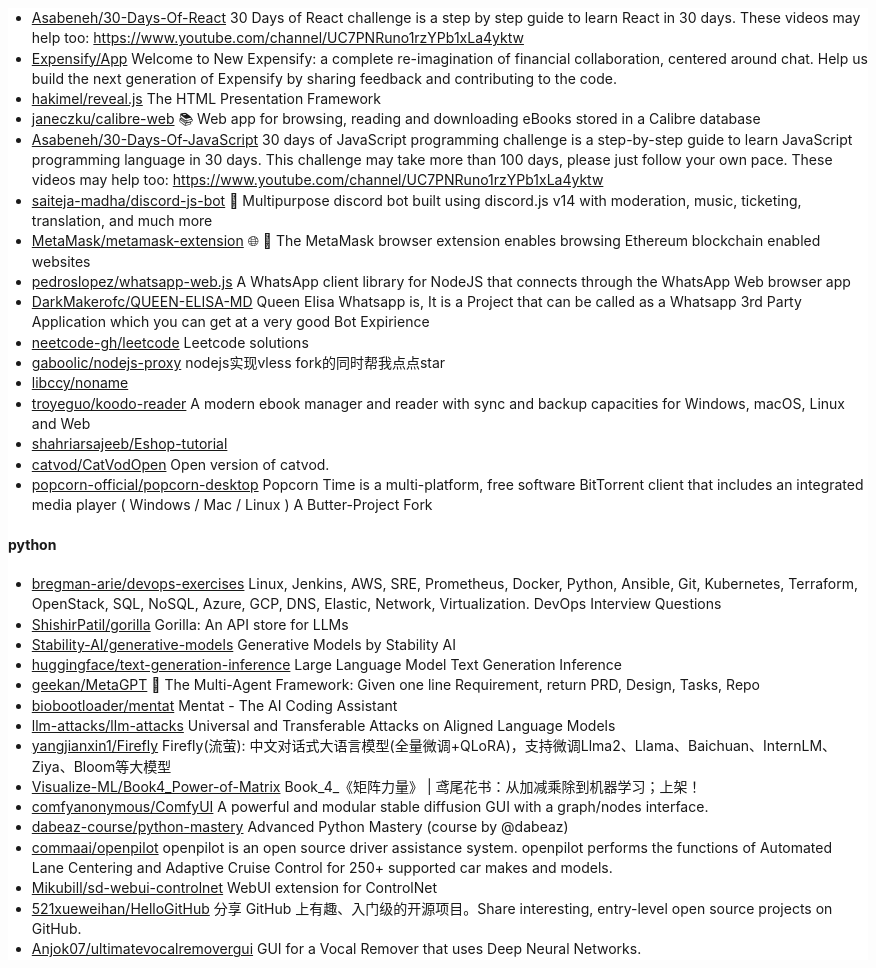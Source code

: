 * [Asabeneh/30-Days-Of-React](https://github.com/Asabeneh/30-Days-Of-React) 30 Days of React challenge is a step by step guide to learn React in 30 days. These videos may help too: https://www.youtube.com/channel/UC7PNRuno1rzYPb1xLa4yktw
* [Expensify/App](https://github.com/Expensify/App) Welcome to New Expensify: a complete re-imagination of financial collaboration, centered around chat. Help us build the next generation of Expensify by sharing feedback and contributing to the code.
* [hakimel/reveal.js](https://github.com/hakimel/reveal.js) The HTML Presentation Framework
* [janeczku/calibre-web](https://github.com/janeczku/calibre-web) 📚 Web app for browsing, reading and downloading eBooks stored in a Calibre database
* [Asabeneh/30-Days-Of-JavaScript](https://github.com/Asabeneh/30-Days-Of-JavaScript) 30 days of JavaScript programming challenge is a step-by-step guide to learn JavaScript programming language in 30 days. This challenge may take more than 100 days, please just follow your own pace. These videos may help too: https://www.youtube.com/channel/UC7PNRuno1rzYPb1xLa4yktw
* [saiteja-madha/discord-js-bot](https://github.com/saiteja-madha/discord-js-bot) 🤖 Multipurpose discord bot built using discord.js v14 with moderation, music, ticketing, translation, and much more
* [MetaMask/metamask-extension](https://github.com/MetaMask/metamask-extension) 🌐 🔌 The MetaMask browser extension enables browsing Ethereum blockchain enabled websites
* [pedroslopez/whatsapp-web.js](https://github.com/pedroslopez/whatsapp-web.js) A WhatsApp client library for NodeJS that connects through the WhatsApp Web browser app
* [DarkMakerofc/QUEEN-ELISA-MD](https://github.com/DarkMakerofc/QUEEN-ELISA-MD) Queen Elisa Whatsapp is, It is a Project that can be called as a Whatsapp 3rd Party Application which you can get at a very good Bot Expirience
* [neetcode-gh/leetcode](https://github.com/neetcode-gh/leetcode) Leetcode solutions
* [gaboolic/nodejs-proxy](https://github.com/gaboolic/nodejs-proxy) nodejs实现vless fork的同时帮我点点star
* [libccy/noname](https://github.com/libccy/noname)
* [troyeguo/koodo-reader](https://github.com/troyeguo/koodo-reader) A modern ebook manager and reader with sync and backup capacities for Windows, macOS, Linux and Web
* [shahriarsajeeb/Eshop-tutorial](https://github.com/shahriarsajeeb/Eshop-tutorial)
* [catvod/CatVodOpen](https://github.com/catvod/CatVodOpen) Open version of catvod.
* [popcorn-official/popcorn-desktop](https://github.com/popcorn-official/popcorn-desktop) Popcorn Time is a multi-platform, free software BitTorrent client that includes an integrated media player ( Windows / Mac / Linux ) A Butter-Project Fork

#### python
* [bregman-arie/devops-exercises](https://github.com/bregman-arie/devops-exercises) Linux, Jenkins, AWS, SRE, Prometheus, Docker, Python, Ansible, Git, Kubernetes, Terraform, OpenStack, SQL, NoSQL, Azure, GCP, DNS, Elastic, Network, Virtualization. DevOps Interview Questions
* [ShishirPatil/gorilla](https://github.com/ShishirPatil/gorilla) Gorilla: An API store for LLMs
* [Stability-AI/generative-models](https://github.com/Stability-AI/generative-models) Generative Models by Stability AI
* [huggingface/text-generation-inference](https://github.com/huggingface/text-generation-inference) Large Language Model Text Generation Inference
* [geekan/MetaGPT](https://github.com/geekan/MetaGPT) 🌟 The Multi-Agent Framework: Given one line Requirement, return PRD, Design, Tasks, Repo
* [biobootloader/mentat](https://github.com/biobootloader/mentat) Mentat - The AI Coding Assistant
* [llm-attacks/llm-attacks](https://github.com/llm-attacks/llm-attacks) Universal and Transferable Attacks on Aligned Language Models
* [yangjianxin1/Firefly](https://github.com/yangjianxin1/Firefly) Firefly(流萤): 中文对话式大语言模型(全量微调+QLoRA)，支持微调Llma2、Llama、Baichuan、InternLM、Ziya、Bloom等大模型
* [Visualize-ML/Book4_Power-of-Matrix](https://github.com/Visualize-ML/Book4_Power-of-Matrix) Book_4_《矩阵力量》 | 鸢尾花书：从加减乘除到机器学习；上架！
* [comfyanonymous/ComfyUI](https://github.com/comfyanonymous/ComfyUI) A powerful and modular stable diffusion GUI with a graph/nodes interface.
* [dabeaz-course/python-mastery](https://github.com/dabeaz-course/python-mastery) Advanced Python Mastery (course by @dabeaz)
* [commaai/openpilot](https://github.com/commaai/openpilot) openpilot is an open source driver assistance system. openpilot performs the functions of Automated Lane Centering and Adaptive Cruise Control for 250+ supported car makes and models.
* [Mikubill/sd-webui-controlnet](https://github.com/Mikubill/sd-webui-controlnet) WebUI extension for ControlNet
* [521xueweihan/HelloGitHub](https://github.com/521xueweihan/HelloGitHub) 分享 GitHub 上有趣、入门级的开源项目。Share interesting, entry-level open source projects on GitHub.
* [Anjok07/ultimatevocalremovergui](https://github.com/Anjok07/ultimatevocalremovergui) GUI for a Vocal Remover that uses Deep Neural Networks.